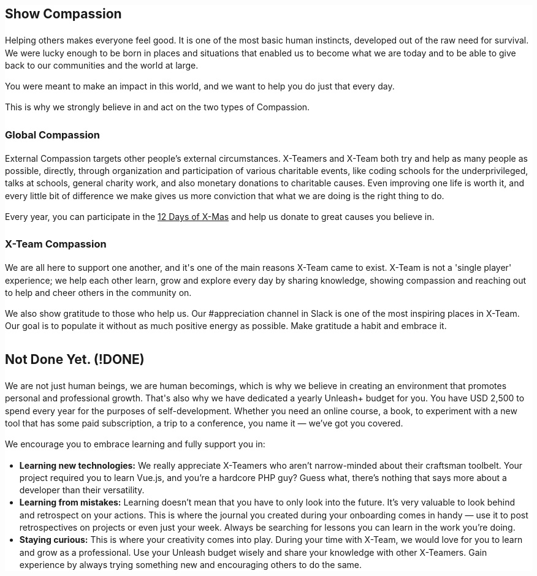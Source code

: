 ## Show Compassion <a id="compassion"></a>

Helping others makes everyone feel good. It is one of the most basic human instincts, developed out of the raw need for survival. We were lucky enough to be born in places and situations that enabled us to become what we are today and to be able to give back to our communities and the world at large.

You were meant to make an impact in this world, and we want to help you do just that every day.

This is why we strongly believe in and act on the two types of Compassion.

### Global Compassion

External Compassion targets other people’s external circumstances. X-Teamers and X-Team both try and help as many people as possible, directly, through organization and participation of various charitable events, like coding schools for the underprivileged, talks at schools, general charity work, and also monetary donations to charitable causes. Even improving one life is worth it, and every little bit of difference we make gives us more conviction that what we are doing is the right thing to do.

Every year, you can participate in the [12 Days of X-Mas](https://x-team.com/blog/x-teamers-donate-3-500-to-great-causes/) and help us donate to great causes you believe in.

### X-Team Compassion

We are all here to support one another, and it's one of the main reasons X-Team came to exist. X-Team is not a 'single player' experience; we help each other learn, grow and explore every day by sharing knowledge, showing compassion and reaching out to help and cheer others in the community on.

We also show gratitude to those who help us. Our \#appreciation channel in Slack is one of the most inspiring places in X-Team. Our goal is to populate it without as much positive energy as possible. Make gratitude a habit and embrace it.

## Not Done Yet. \(!DONE\) <a id="open-to-learning"></a>

We are not just human beings, we are human becomings, which is why we believe in creating an environment that promotes personal and professional growth. That's also why we have dedicated a yearly Unleash+ budget for you. You have USD 2,500 to spend every year for the purposes of self-development. Whether you need an online course, a book, to experiment with a new tool that has some paid subscription, a trip to a conference, you name it — we’ve got you covered.

We encourage you to embrace learning and fully support you in:

* **Learning new technologies:** We really appreciate X-Teamers who aren’t narrow-minded about their craftsman toolbelt. Your project required you to learn Vue.js, and you’re a hardcore PHP guy? Guess what, there’s nothing that says more about a developer than their versatility.
* **Learning from mistakes:** Learning doesn’t mean that you have to only look into the future. It’s very valuable to look behind and retrospect on your actions. This is where the journal you created during your onboarding comes in handy — use it to post retrospectives on projects or even just your week. Always be searching for lessons you can learn in the work you’re doing.
* **Staying curious:** This is where your creativity comes into play. During your time with X-Team, we would love for you to learn and grow as a professional. Use your Unleash budget wisely and share your knowledge with other X-Teamers. Gain experience by always trying something new and encouraging others to do the same.


